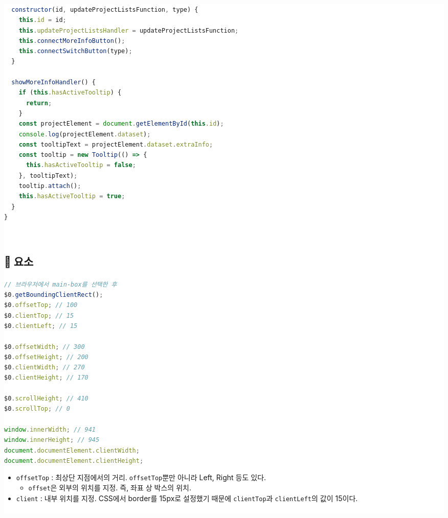 ```javascript
  constructor(id, updateProjectListsFunction, type) {
    this.id = id;
    this.updateProjectListsHandler = updateProjectListsFunction;
    this.connectMoreInfoButton();
    this.connectSwitchButton(type);
  }

  showMoreInfoHandler() {
    if (this.hasActiveTooltip) {
      return;
    }
    const projectElement = document.getElementById(this.id);
    console.log(projectElement.dataset);
    const tooltipText = projectElement.dataset.extraInfo;
    const tooltip = new Tooltip(() => {
      this.hasActiveTooltip = false;
    }, tooltipText);
    tooltip.attach();
    this.hasActiveTooltip = true;
  }
}
```

<br>

## 📌 요소

```javascript
// 브라우저에서 main-box를 선택한 후
$0.getBoundingClientRect();
$0.offsetTop; // 100
$0.clientTop; // 15
$0.clientLeft; // 15

$0.offsetWidth; // 300
$0.offsetHeight; // 200
$0.clientWidth; // 270
$0.clientHeight; // 170

$0.scrollHeight; // 410
$0.scrollTop; // 0

window.innerWidth; // 941
window.innerHeight; // 945
document.documentElement.clientWidth;
document.documentElement.clientHeight;
```

- `offsetTop` : 최상단 지점에서의 거리. `offsetTop`뿐만 아니라 Left, Right 등도 있다.
  - `offset`은 외부의 위치를 지정. 즉, 좌표 상 박스의 위치.
- `client` : 내부 위치를 지정. CSS에서 border를 15px로 설정했기 때문에 `clientTop`과 `clientLeft`의 값이 15이다.
  <br><br>
